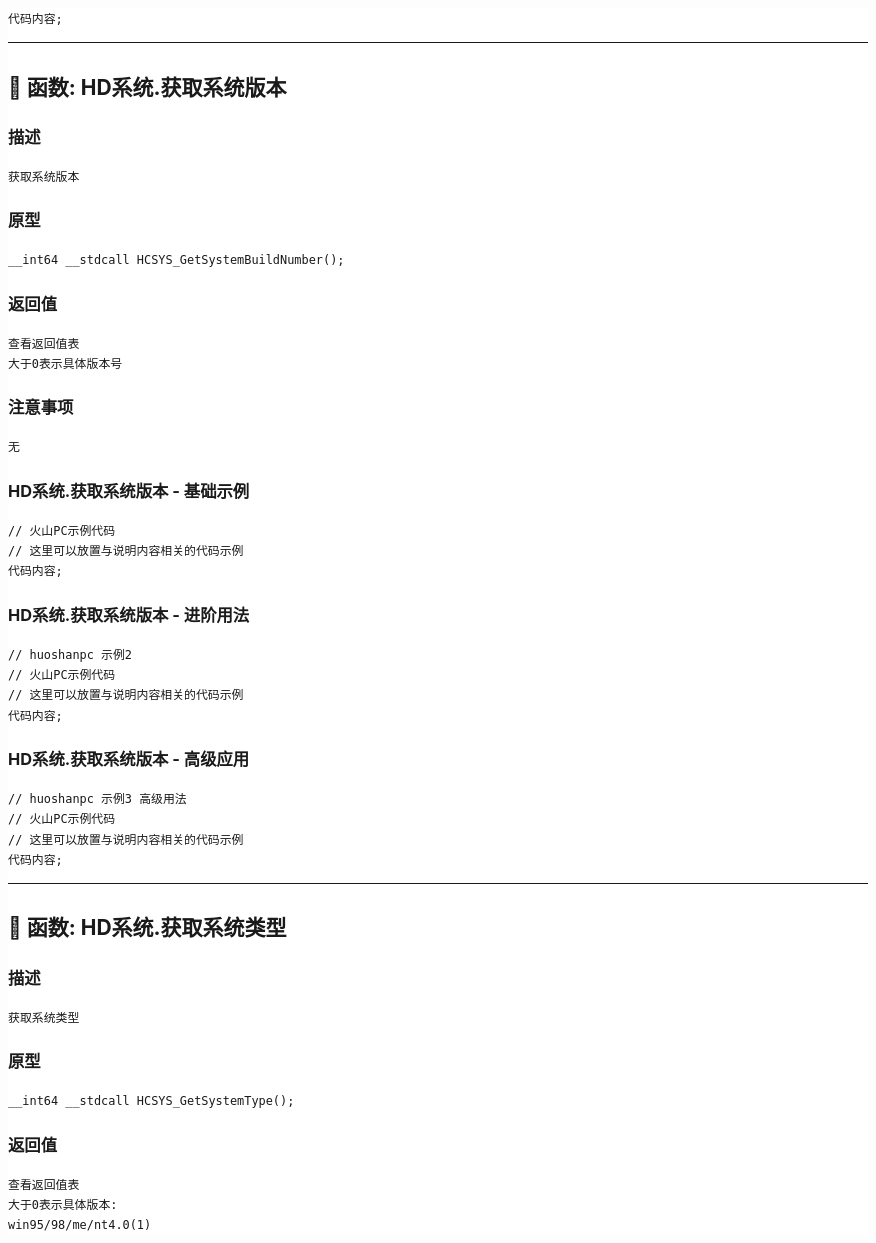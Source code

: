 ```
代码内容;
```

---
## 📌 函数: HD系统.获取系统版本
### 描述
```
获取系统版本
```
### 原型
```
__int64 __stdcall HCSYS_GetSystemBuildNumber();
```
### 返回值
```
查看返回值表
大于0表示具体版本号
```
### 注意事项
```
无
```
### HD系统.获取系统版本 - 基础示例
```
// 火山PC示例代码
// 这里可以放置与说明内容相关的代码示例
代码内容;
```
### HD系统.获取系统版本 - 进阶用法
```
// huoshanpc 示例2
// 火山PC示例代码
// 这里可以放置与说明内容相关的代码示例
代码内容;
```
### HD系统.获取系统版本 - 高级应用
```
// huoshanpc 示例3 高级用法
// 火山PC示例代码
// 这里可以放置与说明内容相关的代码示例
代码内容;
```

---
## 📌 函数: HD系统.获取系统类型
### 描述
```
获取系统类型
```
### 原型
```
__int64 __stdcall HCSYS_GetSystemType();
```
### 返回值
```
查看返回值表
大于0表示具体版本:
win95/98/me/nt4.0(1)
```